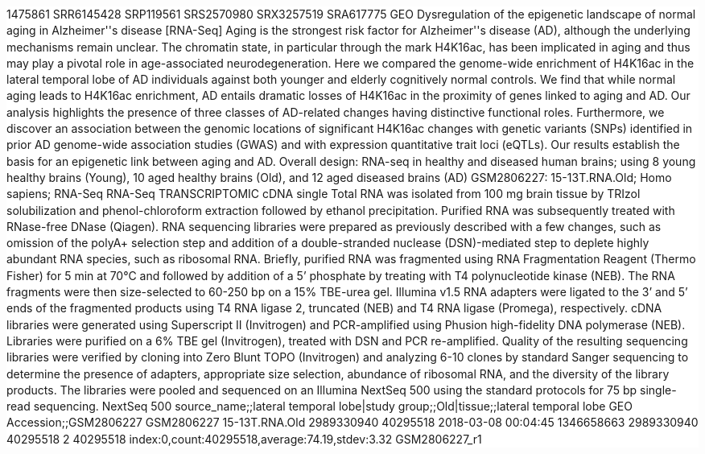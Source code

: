 1475861	SRR6145428	SRP119561	SRS2570980	SRX3257519	SRA617775	GEO		Dysregulation of the epigenetic landscape of normal aging in Alzheimer''s disease [RNA-Seq]	Aging is the strongest risk factor for Alzheimer''s disease (AD), although the underlying mechanisms remain unclear. The chromatin state, in particular through the mark H4K16ac, has been implicated in aging and thus may play a pivotal role in age-associated neurodegeneration. Here we compared the genome-wide enrichment of H4K16ac in the lateral temporal lobe of AD individuals against both younger and elderly cognitively normal controls. We find that while normal aging leads to H4K16ac enrichment, AD entails dramatic losses of H4K16ac in the proximity of genes linked to aging and AD. Our analysis highlights the presence of three classes of AD-related changes having distinctive functional roles. Furthermore, we discover an association between the genomic locations of significant H4K16ac changes with genetic variants (SNPs) identified in prior AD genome-wide association studies (GWAS) and with expression quantitative trait loci (eQTLs). Our results establish the basis for an epigenetic link between aging and AD. Overall design: RNA-seq in healthy and diseased human brains; using 8 young healthy brains (Young), 10 aged healthy brains (Old), and 12 aged diseased brains (AD)		GSM2806227: 15-13T.RNA.Old; Homo sapiens; RNA-Seq				RNA-Seq	TRANSCRIPTOMIC	cDNA	single			Total RNA was isolated from 100 mg brain tissue by TRIzol solubilization and phenol-chloroform extraction followed by ethanol precipitation.  Purified RNA was subsequently treated with RNase-free DNase (Qiagen). RNA sequencing libraries were prepared as previously described with a few changes, such as omission of the polyA+ selection step and addition of a double-stranded nuclease (DSN)-mediated step to deplete highly abundant RNA species, such as ribosomal RNA. Briefly, purified RNA was fragmented using RNA Fragmentation Reagent (Thermo Fisher) for 5 min at 70°C and followed by addition of a 5’ phosphate by treating with T4 polynucleotide kinase (NEB). The RNA fragments were then size-selected to 60-250 bp on a 15% TBE-urea gel. Illumina v1.5 RNA adapters were ligated to the 3’ and 5’ ends of the fragmented products using T4 RNA ligase 2, truncated (NEB) and T4 RNA ligase (Promega), respectively. cDNA libraries were generated using Superscript II (Invitrogen) and PCR-amplified using Phusion high-fidelity DNA polymerase (NEB). Libraries were purified on a 6% TBE gel (Invitrogen), treated with DSN and PCR re-amplified. Quality of the resulting sequencing libraries were verified by cloning into Zero Blunt TOPO (Invitrogen) and analyzing 6-10 clones by standard Sanger sequencing to determine the presence of adapters, appropriate size selection, abundance of ribosomal RNA, and the diversity of the library products. The libraries were pooled and sequenced on an Illumina NextSeq 500 using the standard protocols for 75 bp single-read sequencing.	NextSeq 500	source_name;;lateral temporal lobe|study group;;Old|tissue;;lateral temporal lobe	GEO Accession;;GSM2806227		GSM2806227	15-13T.RNA.Old	2989330940	40295518	2018-03-08 00:04:45	1346658663	2989330940	40295518	2	40295518	index:0,count:40295518,average:74.19,stdev:3.32	GSM2806227_r1			